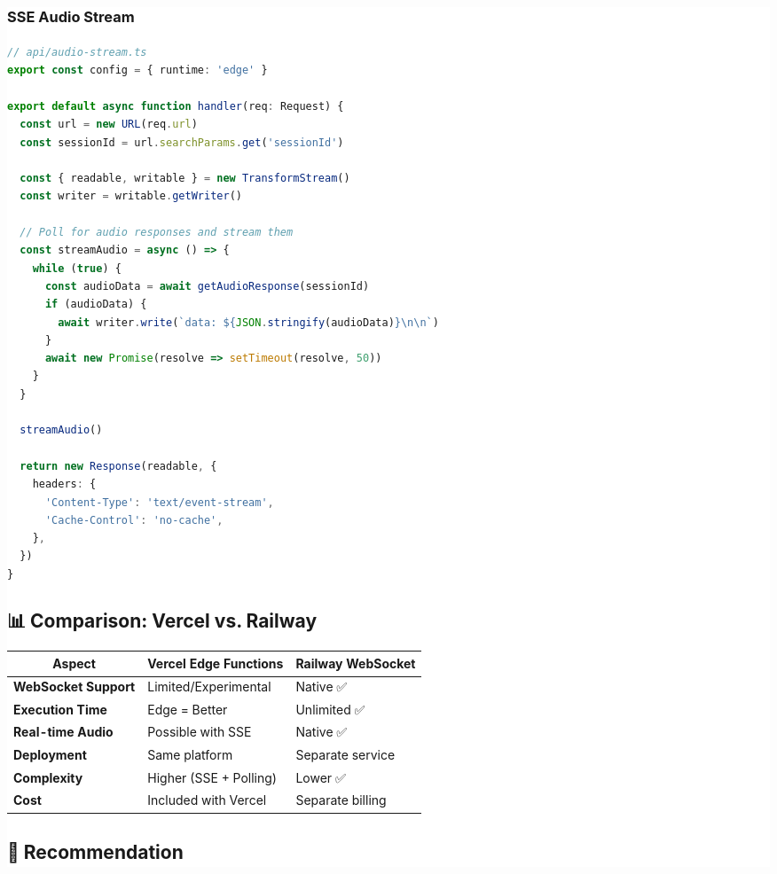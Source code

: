 ### **SSE Audio Stream**
```typescript
// api/audio-stream.ts
export const config = { runtime: 'edge' }

export default async function handler(req: Request) {
  const url = new URL(req.url)
  const sessionId = url.searchParams.get('sessionId')
  
  const { readable, writable } = new TransformStream()
  const writer = writable.getWriter()
  
  // Poll for audio responses and stream them
  const streamAudio = async () => {
    while (true) {
      const audioData = await getAudioResponse(sessionId)
      if (audioData) {
        await writer.write(`data: ${JSON.stringify(audioData)}\n\n`)
      }
      await new Promise(resolve => setTimeout(resolve, 50))
    }
  }
  
  streamAudio()
  
  return new Response(readable, {
    headers: {
      'Content-Type': 'text/event-stream',
      'Cache-Control': 'no-cache',
    },
  })
}
```

## 📊 **Comparison: Vercel vs. Railway**

| Aspect | Vercel Edge Functions | Railway WebSocket |
|--------|----------------------|-------------------|
| **WebSocket Support** | Limited/Experimental | Native ✅ |
| **Execution Time** | Edge = Better | Unlimited ✅ |
| **Real-time Audio** | Possible with SSE | Native ✅ |
| **Deployment** | Same platform | Separate service |
| **Complexity** | Higher (SSE + Polling) | Lower ✅ |
| **Cost** | Included with Vercel | Separate billing |

## 🎯 **Recommendation**
